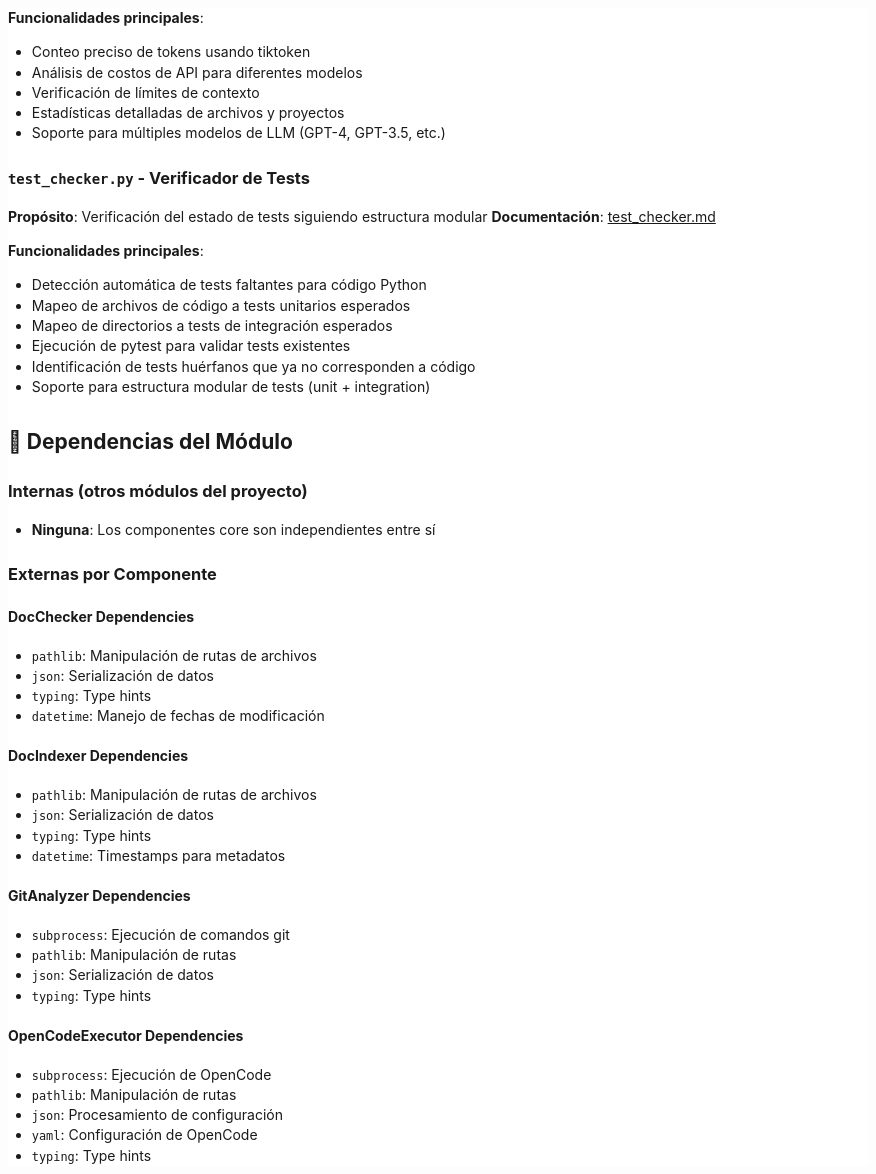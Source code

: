 **Funcionalidades principales**:
- Conteo preciso de tokens usando tiktoken
- Análisis de costos de API para diferentes modelos
- Verificación de límites de contexto
- Estadísticas detalladas de archivos y proyectos
- Soporte para múltiples modelos de LLM (GPT-4, GPT-3.5, etc.)

### `test_checker.py` - Verificador de Tests
**Propósito**: Verificación del estado de tests siguiendo estructura modular
**Documentación**: [test_checker.md](test_checker.md)

**Funcionalidades principales**:
- Detección automática de tests faltantes para código Python
- Mapeo de archivos de código a tests unitarios esperados
- Mapeo de directorios a tests de integración esperados
- Ejecución de pytest para validar tests existentes
- Identificación de tests huérfanos que ya no corresponden a código
- Soporte para estructura modular de tests (unit + integration)

## 🔗 Dependencias del Módulo

### Internas (otros módulos del proyecto)
- **Ninguna**: Los componentes core son independientes entre sí

### Externas por Componente

#### DocChecker Dependencies
- `pathlib`: Manipulación de rutas de archivos
- `json`: Serialización de datos
- `typing`: Type hints
- `datetime`: Manejo de fechas de modificación

#### DocIndexer Dependencies
- `pathlib`: Manipulación de rutas de archivos
- `json`: Serialización de datos
- `typing`: Type hints
- `datetime`: Timestamps para metadatos

#### GitAnalyzer Dependencies
- `subprocess`: Ejecución de comandos git
- `pathlib`: Manipulación de rutas
- `json`: Serialización de datos
- `typing`: Type hints

#### OpenCodeExecutor Dependencies
- `subprocess`: Ejecución de OpenCode
- `pathlib`: Manipulación de rutas
- `json`: Procesamiento de configuración
- `yaml`: Configuración de OpenCode
- `typing`: Type hints
